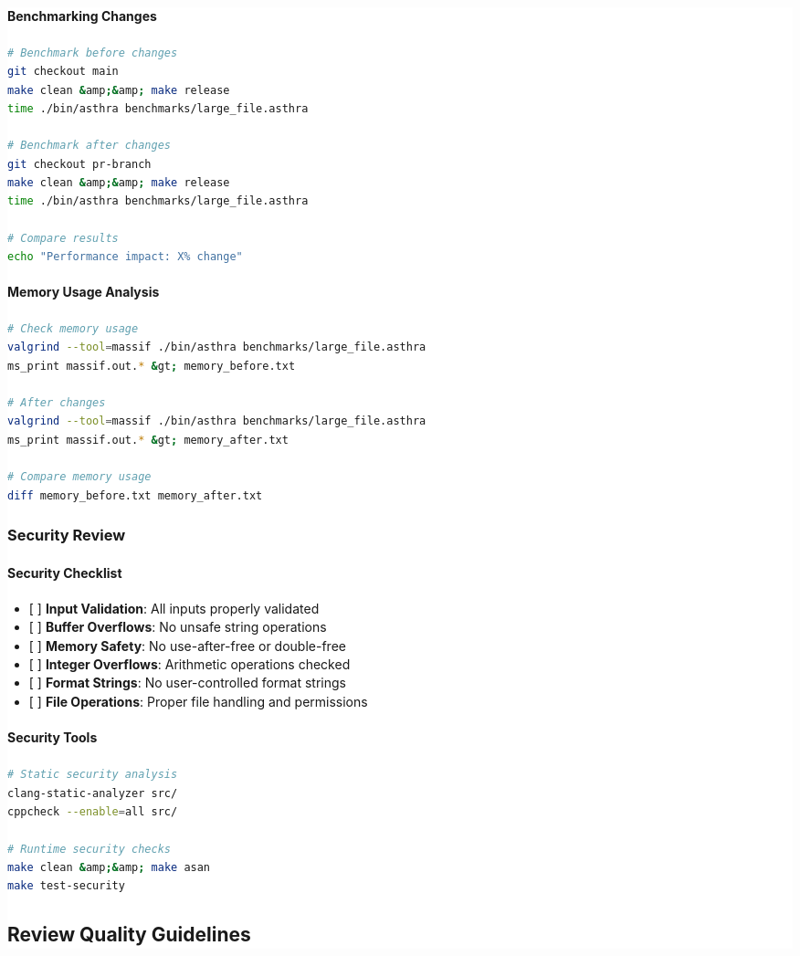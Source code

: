 #### Benchmarking Changes
```bash
# Benchmark before changes
git checkout main
make clean &amp;&amp; make release
time ./bin/asthra benchmarks/large_file.asthra

# Benchmark after changes  
git checkout pr-branch
make clean &amp;&amp; make release
time ./bin/asthra benchmarks/large_file.asthra

# Compare results
echo "Performance impact: X% change"
```

#### Memory Usage Analysis
```bash
# Check memory usage
valgrind --tool=massif ./bin/asthra benchmarks/large_file.asthra
ms_print massif.out.* &gt; memory_before.txt

# After changes
valgrind --tool=massif ./bin/asthra benchmarks/large_file.asthra  
ms_print massif.out.* &gt; memory_after.txt

# Compare memory usage
diff memory_before.txt memory_after.txt
```

### Security Review

#### Security Checklist
- &#91; &#93; **Input Validation**: All inputs properly validated
- &#91; &#93; **Buffer Overflows**: No unsafe string operations
- &#91; &#93; **Memory Safety**: No use-after-free or double-free
- &#91; &#93; **Integer Overflows**: Arithmetic operations checked
- &#91; &#93; **Format Strings**: No user-controlled format strings
- &#91; &#93; **File Operations**: Proper file handling and permissions

#### Security Tools
```bash
# Static security analysis
clang-static-analyzer src/
cppcheck --enable=all src/

# Runtime security checks
make clean &amp;&amp; make asan
make test-security
```

## Review Quality Guidelines
